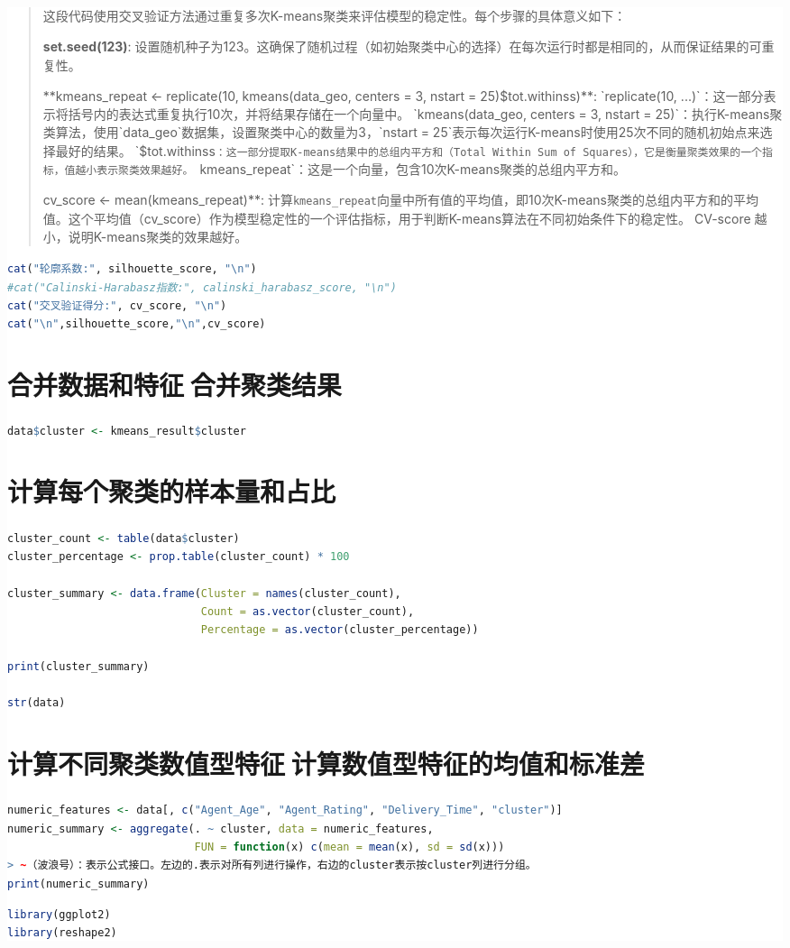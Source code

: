> 这段代码使用交叉验证方法通过重复多次K-means聚类来评估模型的稳定性。每个步骤的具体意义如下：
> 
> **set.seed(123)**:
> 设置随机种子为123。这确保了随机过程（如初始聚类中心的选择）在每次运行时都是相同的，从而保证结果的可重复性。
> 
> **kmeans_repeat <- replicate(10, kmeans(data_geo, centers = 3, nstart = 25)$tot.withinss)**:
> `replicate(10, ...)`：这一部分表示将括号内的表达式重复执行10次，并将结果存储在一个向量中。
> `kmeans(data_geo, centers = 3, nstart = 25)`：执行K-means聚类算法，使用`data_geo`数据集，设置聚类中心的数量为3，`nstart = 25`表示每次运行K-means时使用25次不同的随机初始点来选择最好的结果。
> `$tot.withinss`：这一部分提取K-means结果中的总组内平方和（Total Within Sum of Squares），它是衡量聚类效果的一个指标，值越小表示聚类效果越好。
>  `kmeans_repeat`：这是一个向量，包含10次K-means聚类的总组内平方和。
> 
>  cv_score <- mean(kmeans_repeat)**:
>  计算`kmeans_repeat`向量中所有值的平均值，即10次K-means聚类的总组内平方和的平均值。这个平均值（cv_score）作为模型稳定性的一个评估指标，用于判断K-means算法在不同初始条件下的稳定性。
>  CV-score 越小，说明K-means聚类的效果越好。

````r
cat("轮廓系数:", silhouette_score, "\n")
#cat("Calinski-Harabasz指数:", calinski_harabasz_score, "\n")
cat("交叉验证得分:", cv_score, "\n")
cat("\n",silhouette_score,"\n",cv_score)
````

# 合并数据和特征 合并聚类结果
````r
data$cluster <- kmeans_result$cluster
````

# 计算每个聚类的样本量和占比
````r
cluster_count <- table(data$cluster)
cluster_percentage <- prop.table(cluster_count) * 100

cluster_summary <- data.frame(Cluster = names(cluster_count),
                              Count = as.vector(cluster_count),
                              Percentage = as.vector(cluster_percentage))

print(cluster_summary)

str(data)
````

# 计算不同聚类数值型特征 计算数值型特征的均值和标准差
````r
numeric_features <- data[, c("Agent_Age", "Agent_Rating", "Delivery_Time", "cluster")]
numeric_summary <- aggregate(. ~ cluster, data = numeric_features, 
                             FUN = function(x) c(mean = mean(x), sd = sd(x)))
> ~（波浪号）：表示公式接口。左边的.表示对所有列进行操作，右边的cluster表示按cluster列进行分组。
print(numeric_summary)
````
````r
library(ggplot2)
library(reshape2)
````
